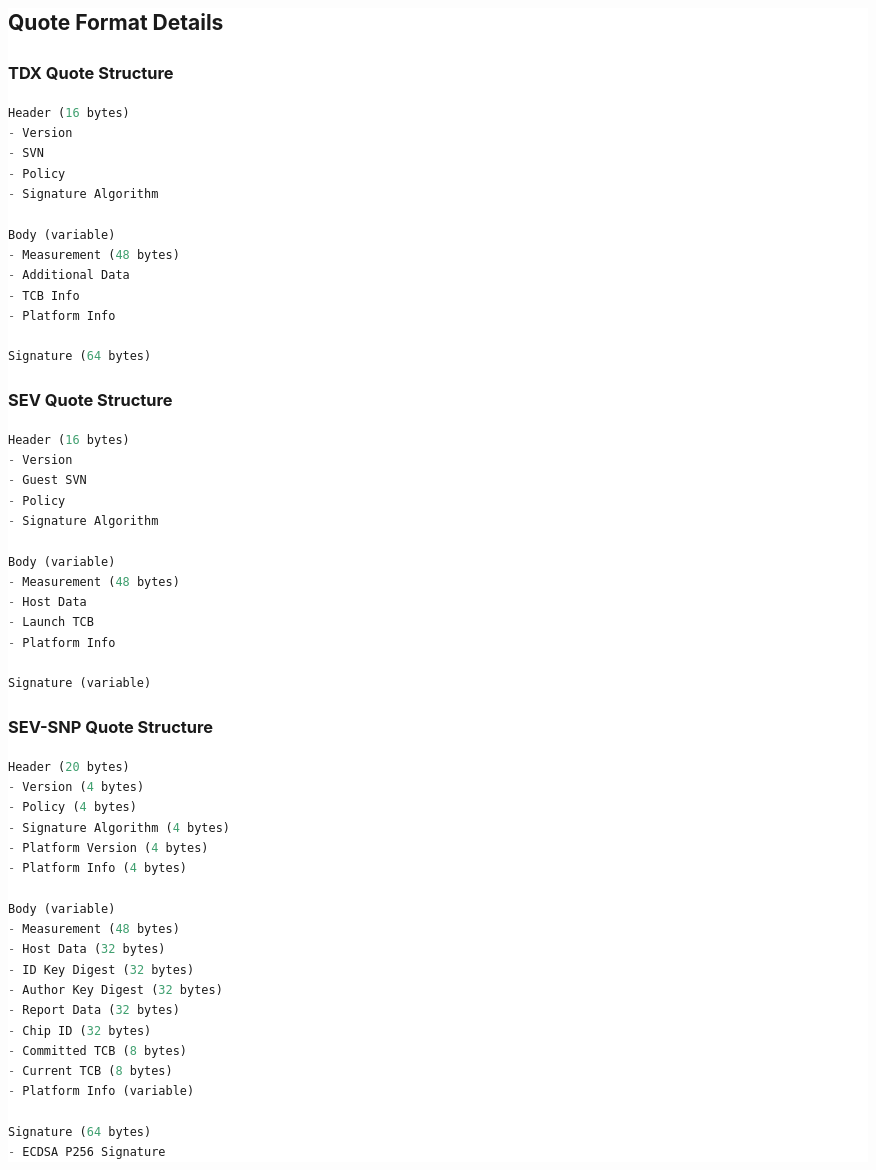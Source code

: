 ## Quote Format Details

### TDX Quote Structure

```rust
Header (16 bytes)
- Version
- SVN
- Policy
- Signature Algorithm

Body (variable)
- Measurement (48 bytes)
- Additional Data
- TCB Info
- Platform Info

Signature (64 bytes)
```

### SEV Quote Structure

```rust
Header (16 bytes)
- Version
- Guest SVN
- Policy
- Signature Algorithm

Body (variable)
- Measurement (48 bytes)
- Host Data
- Launch TCB
- Platform Info

Signature (variable)
```

### SEV-SNP Quote Structure

```rust
Header (20 bytes)
- Version (4 bytes)
- Policy (4 bytes)
- Signature Algorithm (4 bytes)
- Platform Version (4 bytes)
- Platform Info (4 bytes)

Body (variable)
- Measurement (48 bytes)
- Host Data (32 bytes)
- ID Key Digest (32 bytes)
- Author Key Digest (32 bytes)
- Report Data (32 bytes)
- Chip ID (32 bytes)
- Committed TCB (8 bytes)
- Current TCB (8 bytes)
- Platform Info (variable)

Signature (64 bytes)
- ECDSA P256 Signature
```
